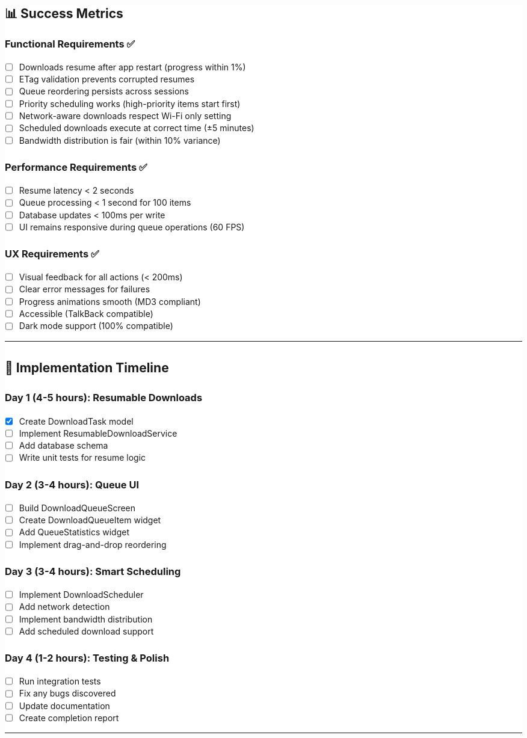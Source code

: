 ## 📊 Success Metrics

### Functional Requirements ✅
- [ ] Downloads resume after app restart (progress within 1%)
- [ ] ETag validation prevents corrupted resumes
- [ ] Queue reordering persists across sessions
- [ ] Priority scheduling works (high-priority items start first)
- [ ] Network-aware downloads respect Wi-Fi only setting
- [ ] Scheduled downloads execute at correct time (±5 minutes)
- [ ] Bandwidth distribution is fair (within 10% variance)

### Performance Requirements ✅
- [ ] Resume latency < 2 seconds
- [ ] Queue processing < 1 second for 100 items
- [ ] Database updates < 100ms per write
- [ ] UI remains responsive during queue operations (60 FPS)

### UX Requirements ✅
- [ ] Visual feedback for all actions (< 200ms)
- [ ] Clear error messages for failures
- [ ] Progress animations smooth (MD3 compliant)
- [ ] Accessible (TalkBack compatible)
- [ ] Dark mode support (100% compatible)

---

## 📝 Implementation Timeline

### Day 1 (4-5 hours): Resumable Downloads
- [x] Create DownloadTask model
- [ ] Implement ResumableDownloadService
- [ ] Add database schema
- [ ] Write unit tests for resume logic

### Day 2 (3-4 hours): Queue UI
- [ ] Build DownloadQueueScreen
- [ ] Create DownloadQueueItem widget
- [ ] Add QueueStatistics widget
- [ ] Implement drag-and-drop reordering

### Day 3 (3-4 hours): Smart Scheduling
- [ ] Implement DownloadScheduler
- [ ] Add network detection
- [ ] Implement bandwidth distribution
- [ ] Add scheduled download support

### Day 4 (1-2 hours): Testing & Polish
- [ ] Run integration tests
- [ ] Fix any bugs discovered
- [ ] Update documentation
- [ ] Create completion report

---